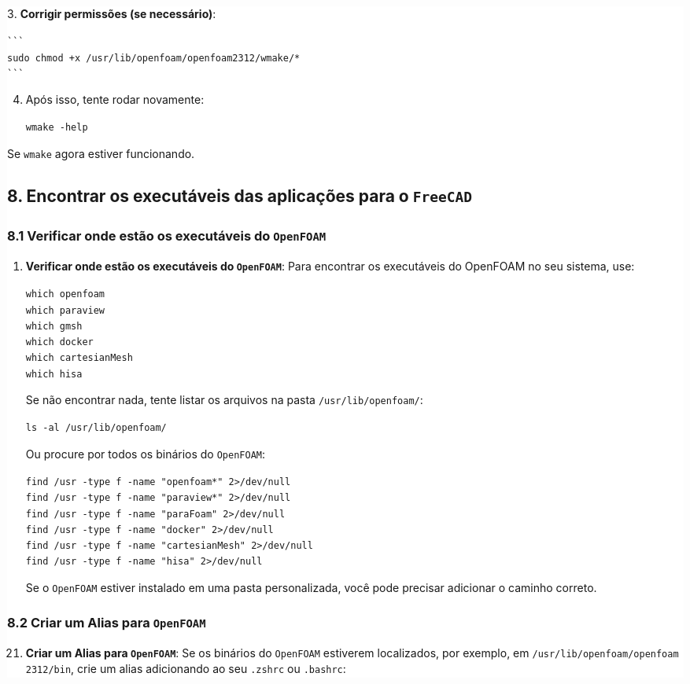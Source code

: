 3️. **Corrigir permissões (se necessário)**:

    ```
    sudo chmod +x /usr/lib/openfoam/openfoam2312/wmake/*
    ```

4. Após isso, tente rodar novamente:

    ```
    wmake -help
    ```

Se `wmake` agora estiver funcionando.

## 8. Encontrar os executáveis das aplicações para o `FreeCAD`

### 8.1 Verificar onde estão os executáveis do `OpenFOAM`

1. **Verificar onde estão os executáveis do `OpenFOAM`**: Para encontrar os executáveis do OpenFOAM no seu sistema, use:

    ```
    which openfoam
    which paraview
    which gmsh
    which docker
    which cartesianMesh
    which hisa
    ```

    Se não encontrar nada, tente listar os arquivos na pasta `/usr/lib/openfoam/`:

    ```
    ls -al /usr/lib/openfoam/
    ```

    Ou procure por todos os binários do `OpenFOAM`:

    ```
    find /usr -type f -name "openfoam*" 2>/dev/null
    find /usr -type f -name "paraview*" 2>/dev/null
    find /usr -type f -name "paraFoam" 2>/dev/null
    find /usr -type f -name "docker" 2>/dev/null
    find /usr -type f -name "cartesianMesh" 2>/dev/null
    find /usr -type f -name "hisa" 2>/dev/null
    ```
    
    Se o `OpenFOAM` estiver instalado em uma pasta personalizada, você pode precisar adicionar o caminho correto.


### 8.2 Criar um Alias para `OpenFOAM`

21. **Criar um Alias para `OpenFOAM`**: Se os binários do `OpenFOAM` estiverem localizados, por exemplo, em `/usr/lib/openfoam/openfoam2312/bin`, crie um alias adicionando ao seu `.zshrc` ou `.bashrc`:
